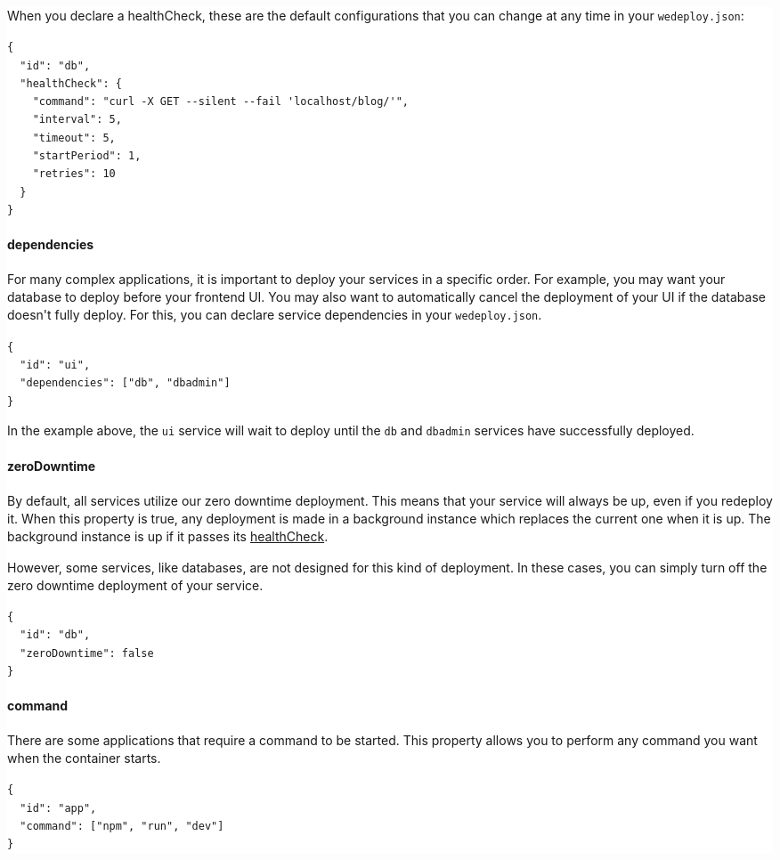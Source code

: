 When you declare a healthCheck, these are the default configurations that you can change at any time in your `wedeploy.json`:

```application/json
{
  "id": "db",
  "healthCheck": {
    "command": "curl -X GET --silent --fail 'localhost/blog/'",
    "interval": 5,
    "timeout": 5,
    "startPeriod": 1,
    "retries": 10
  }
}
```

<h4 id="dependencies">dependencies</h4>

For many complex applications, it is important to deploy your services in a specific order. For example, you may want your database to deploy before your frontend UI. You may also want to automatically cancel the deployment of your UI if the database doesn't fully deploy. For this, you can declare service dependencies in your `wedeploy.json`.

```application/json
{
  "id": "ui",
  "dependencies": ["db", "dbadmin"]
}
```

In the example above, the `ui` service will wait to deploy until the `db` and `dbadmin` services have successfully deployed.

<h4 id="zeroDowntime">zeroDowntime</h4>

By default, all services utilize our zero downtime deployment. This means that your service will always be up, even if you redeploy it. When this property is true, any deployment is made in a background instance which replaces the current one when it is up. The background instance is up if it passes its [healthCheck](#healthCheck).

However, some services, like databases, are not designed for this kind of deployment. In these cases, you can simply turn off the zero downtime deployment of your service.

```application/json
{
  "id": "db",
  "zeroDowntime": false
}
```

<h4 id="command">command</h4>

There are some applications that require a command to be started. This property allows you to perform any command you want when the container starts.

```application/json
{
  "id": "app",
  "command": ["npm", "run", "dev"]
}
```
